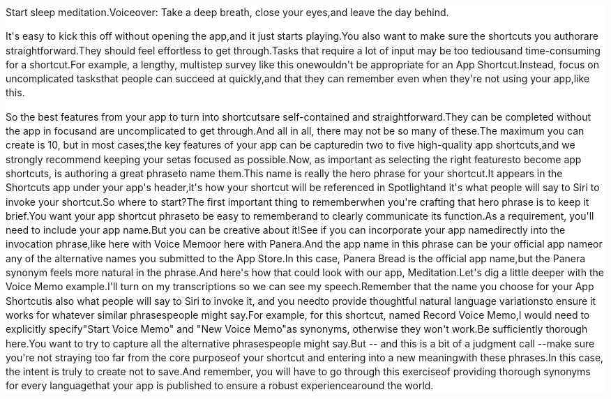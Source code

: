 Start sleep meditation.Voiceover: Take a deep breath, close your eyes,and leave the day behind.

It's easy to kick this off without opening the app,and it just starts playing.You also want to make sure the shortcuts you authorare straightforward.They should feel effortless to get through.Tasks that require a lot of input may be too tediousand time-consuming for a shortcut.For example, a lengthy, multistep survey like this onewouldn't be appropriate for an App Shortcut.Instead, focus on uncomplicated tasksthat people can succeed at quickly,and that they can remember even when they're not using your app,like this.

So the best features from your app to turn into shortcutsare self-contained and straightforward.They can be completed without the app in focusand are uncomplicated to get through.And all in all, there may not be so many of these.The maximum you can create is 10, but in most cases,the key features of your app can be capturedin two to five high-quality app shortcuts,and we strongly recommend keeping your setas focused as possible.Now, as important as selecting the right featuresto become app shortcuts, is authoring a great phraseto name them.This name is really the hero phrase for your shortcut.It appears in the Shortcuts app under your app's header,it's how your shortcut will be referenced in Spotlightand it's what people will say to Siri to invoke your shortcut.So where to start?The first important thing to rememberwhen you're crafting that hero phrase is to keep it brief.You want your app shortcut phraseto be easy to rememberand to clearly communicate its function.As a requirement, you'll need to include your app name.But you can be creative about it!See if you can incorporate your app namedirectly into the invocation phrase,like here with Voice Memoor here with Panera.And the app name in this phrase can be your official app nameor any of the alternative names you submitted to the App Store.In this case, Panera Bread is the official app name,but the Panera synonym feels more natural in the phrase.And here's how that could look with our app, Meditation.Let's dig a little deeper with the Voice Memo example.I'll turn on my transcriptions so we can see my speech.Remember that the name you choose for your App Shortcutis also what people will say to Siri to invoke it, and you needto provide thoughtful natural language variationsto ensure it works for whatever similar phrasespeople might say.For example, for this shortcut, named Record Voice Memo,I would need to explicitly specify"Start Voice Memo" and "New Voice Memo"as synonyms, otherwise they won't work.Be sufficiently thorough here.You want to try to capture all the alternative phrasespeople might say.But -- and this is a bit of a judgment call --make sure you're not straying too far from the core purposeof your shortcut and entering into a new meaningwith these phrases.In this case, the intent is truly to create not to save.And remember, you will have to go through this exerciseof providing thorough synonyms for every languagethat your app is published to ensure a robust experiencearound the world.

